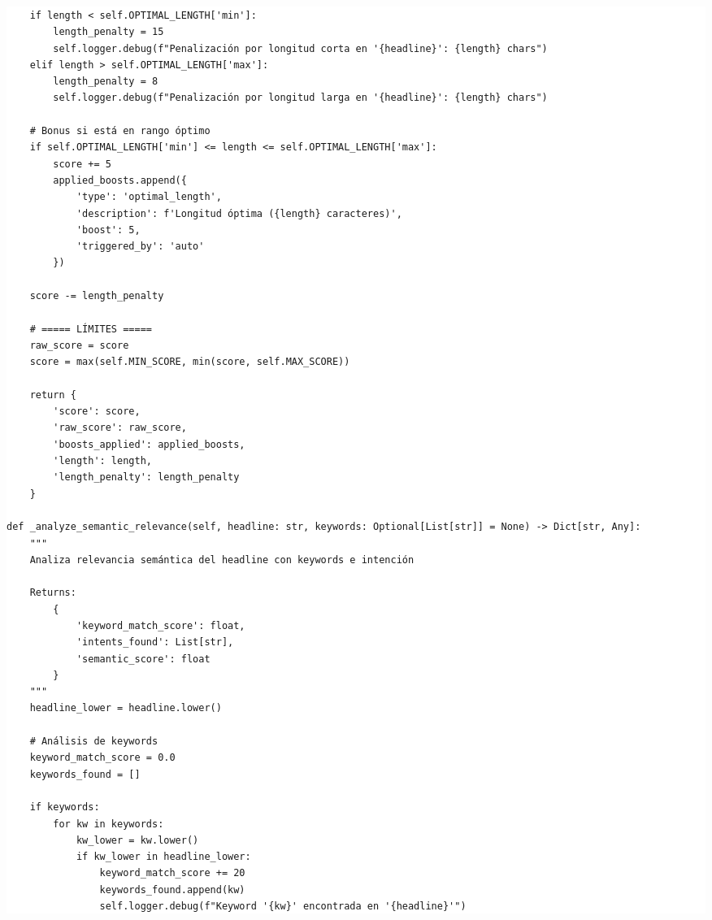         if length < self.OPTIMAL_LENGTH['min']:
            length_penalty = 15
            self.logger.debug(f"Penalización por longitud corta en '{headline}': {length} chars")
        elif length > self.OPTIMAL_LENGTH['max']:
            length_penalty = 8
            self.logger.debug(f"Penalización por longitud larga en '{headline}': {length} chars")
        
        # Bonus si está en rango óptimo
        if self.OPTIMAL_LENGTH['min'] <= length <= self.OPTIMAL_LENGTH['max']:
            score += 5
            applied_boosts.append({
                'type': 'optimal_length',
                'description': f'Longitud óptima ({length} caracteres)',
                'boost': 5,
                'triggered_by': 'auto'
            })
        
        score -= length_penalty
        
        # ===== LÍMITES =====
        raw_score = score
        score = max(self.MIN_SCORE, min(score, self.MAX_SCORE))
        
        return {
            'score': score,
            'raw_score': raw_score,
            'boosts_applied': applied_boosts,
            'length': length,
            'length_penalty': length_penalty
        }
    
    def _analyze_semantic_relevance(self, headline: str, keywords: Optional[List[str]] = None) -> Dict[str, Any]:
        """
        Analiza relevancia semántica del headline con keywords e intención
        
        Returns:
            {
                'keyword_match_score': float,
                'intents_found': List[str],
                'semantic_score': float
            }
        """
        headline_lower = headline.lower()
        
        # Análisis de keywords
        keyword_match_score = 0.0
        keywords_found = []
        
        if keywords:
            for kw in keywords:
                kw_lower = kw.lower()
                if kw_lower in headline_lower:
                    keyword_match_score += 20
                    keywords_found.append(kw)
                    self.logger.debug(f"Keyword '{kw}' encontrada en '{headline}'")
        